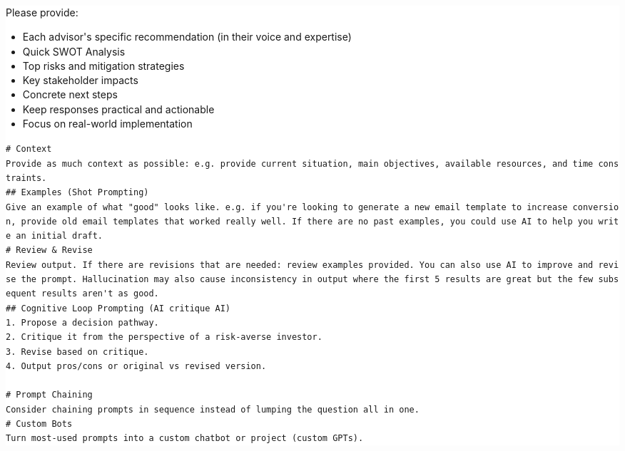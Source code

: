 Please provide:

- Each advisor's specific recommendation (in their voice and expertise)
- Quick SWOT Analysis
- Top risks and mitigation strategies
- Key stakeholder impacts
- Concrete next steps
- Keep responses practical and actionable
- Focus on real-world implementation

```
# Context
Provide as much context as possible: e.g. provide current situation, main objectives, available resources, and time constraints.
## Examples (Shot Prompting)
Give an example of what "good" looks like. e.g. if you're looking to generate a new email template to increase conversion, provide old email templates that worked really well. If there are no past examples, you could use AI to help you write an initial draft.
# Review & Revise
Review output. If there are revisions that are needed: review examples provided. You can also use AI to improve and revise the prompt. Hallucination may also cause inconsistency in output where the first 5 results are great but the few subsequent results aren't as good.
## Cognitive Loop Prompting (AI critique AI)
1. Propose a decision pathway.
2. Critique it from the perspective of a risk-averse investor.
3. Revise based on critique.
4. Output pros/cons or original vs revised version.

# Prompt Chaining
Consider chaining prompts in sequence instead of lumping the question all in one.
# Custom Bots
Turn most-used prompts into a custom chatbot or project (custom GPTs).
```
